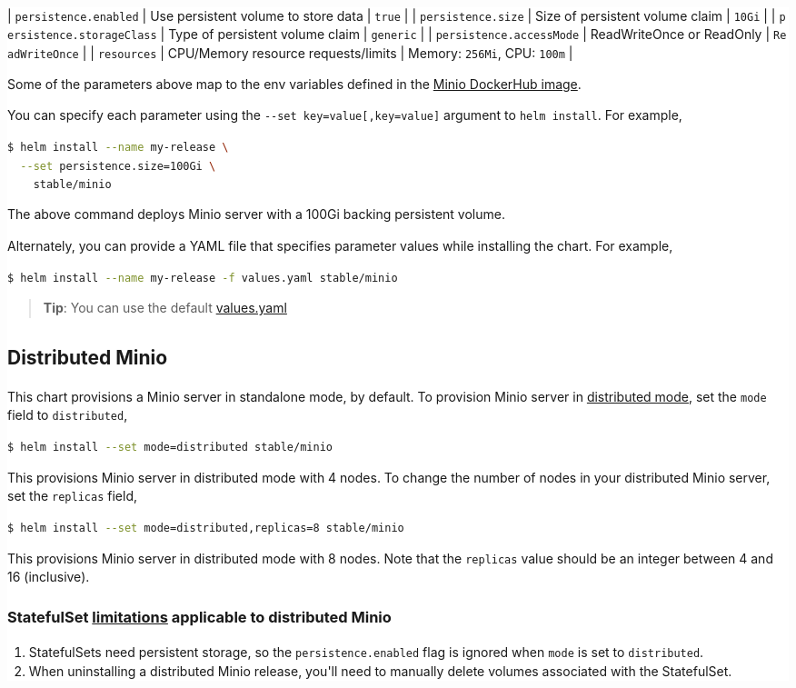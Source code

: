 | `persistence.enabled`      | Use persistent volume to store data                                                         | `true`                                     |
| `persistence.size`         | Size of persistent volume claim                                                             | `10Gi`                                     |
| `persistence.storageClass` | Type of persistent volume claim                                                             | `generic`                                  |
| `persistence.accessMode`   | ReadWriteOnce or ReadOnly                                                                   | `ReadWriteOnce`                            |
| `resources`                | CPU/Memory resource requests/limits                                                         | Memory: `256Mi`, CPU: `100m`               |

Some of the parameters above map to the env variables defined in the [Minio DockerHub image](https://hub.docker.com/r/minio/minio/).

You can specify each parameter using the `--set key=value[,key=value]` argument to `helm install`. For example,

```bash
$ helm install --name my-release \
  --set persistence.size=100Gi \
    stable/minio
```

The above command deploys Minio server with a 100Gi backing persistent volume.

Alternately, you can provide a YAML file that specifies parameter values while installing the chart. For example,

```bash
$ helm install --name my-release -f values.yaml stable/minio
```

> **Tip**: You can use the default [values.yaml](values.yaml)

## Distributed Minio

This chart provisions a Minio server in standalone mode, by default. To provision Minio server in [distributed mode](https://docs.minio.io/docs/distributed-minio-quickstart-guide), set the `mode` field to `distributed`,

```bash
$ helm install --set mode=distributed stable/minio
```

This provisions Minio server in distributed mode with 4 nodes. To change the number of nodes in your distributed Minio server, set the `replicas` field,

```bash
$ helm install --set mode=distributed,replicas=8 stable/minio
```

This provisions Minio server in distributed mode with 8 nodes. Note that the `replicas` value should be an integer between 4 and 16 (inclusive).

### StatefulSet [limitations](http://kubernetes.io/docs/concepts/abstractions/controllers/statefulsets/#limitations) applicable to distributed Minio

1. StatefulSets need persistent storage, so the `persistence.enabled` flag is ignored when `mode` is set to `distributed`.
2. When uninstalling a distributed Minio release, you'll need to manually delete volumes associated with the StatefulSet.
